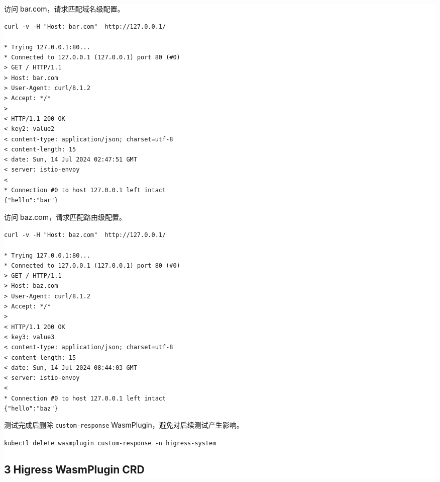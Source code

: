 访问 bar.com，请求匹配域名级配置。

```shell
curl -v -H "Host: bar.com"  http://127.0.0.1/

* Trying 127.0.0.1:80...
* Connected to 127.0.0.1 (127.0.0.1) port 80 (#0)
> GET / HTTP/1.1
> Host: bar.com
> User-Agent: curl/8.1.2
> Accept: */*
> 
< HTTP/1.1 200 OK
< key2: value2
< content-type: application/json; charset=utf-8
< content-length: 15
< date: Sun, 14 Jul 2024 02:47:51 GMT
< server: istio-envoy
< 
* Connection #0 to host 127.0.0.1 left intact
{"hello":"bar"}
```

访问 baz.com，请求匹配路由级配置。

```shell
curl -v -H "Host: baz.com"  http://127.0.0.1/

* Trying 127.0.0.1:80...
* Connected to 127.0.0.1 (127.0.0.1) port 80 (#0)
> GET / HTTP/1.1
> Host: baz.com
> User-Agent: curl/8.1.2
> Accept: */*
> 
< HTTP/1.1 200 OK
< key3: value3
< content-type: application/json; charset=utf-8
< content-length: 15
< date: Sun, 14 Jul 2024 08:44:03 GMT
< server: istio-envoy
< 
* Connection #0 to host 127.0.0.1 left intact
{"hello":"baz"}
```

测试完成后删除 `custom-response` WasmPlugin，避免对后续测试产生影响。

```shell
kubectl delete wasmplugin custom-response -n higress-system
```

## 3 Higress WasmPlugin CRD 
